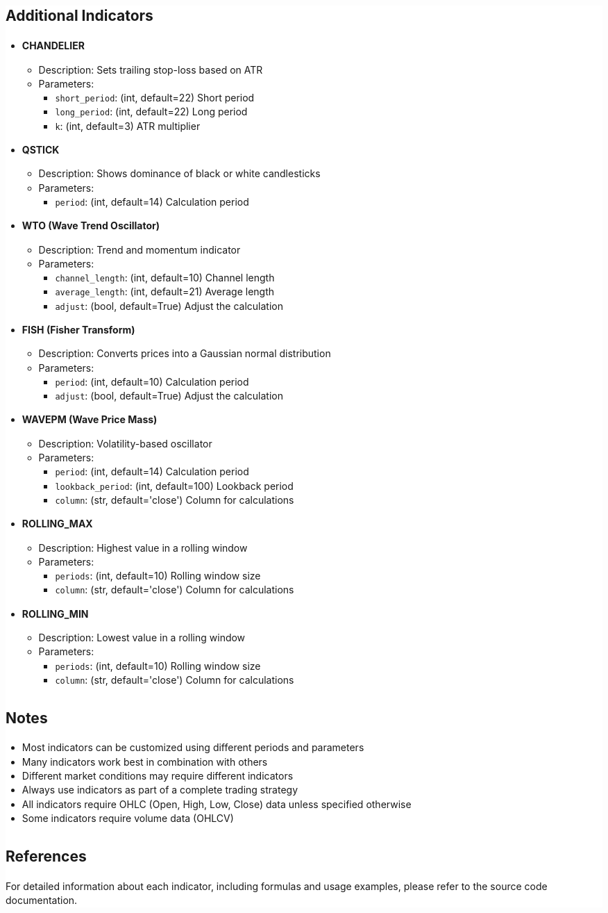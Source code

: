 ## Additional Indicators

- **CHANDELIER**
  - Description: Sets trailing stop-loss based on ATR
  - Parameters:
    - `short_period`: (int, default=22) Short period
    - `long_period`: (int, default=22) Long period
    - `k`: (int, default=3) ATR multiplier

- **QSTICK**
  - Description: Shows dominance of black or white candlesticks
  - Parameters:
    - `period`: (int, default=14) Calculation period

- **WTO (Wave Trend Oscillator)**
  - Description: Trend and momentum indicator
  - Parameters:
    - `channel_length`: (int, default=10) Channel length
    - `average_length`: (int, default=21) Average length
    - `adjust`: (bool, default=True) Adjust the calculation

- **FISH (Fisher Transform)**
  - Description: Converts prices into a Gaussian normal distribution
  - Parameters:
    - `period`: (int, default=10) Calculation period
    - `adjust`: (bool, default=True) Adjust the calculation

- **WAVEPM (Wave Price Mass)**
  - Description: Volatility-based oscillator
  - Parameters:
    - `period`: (int, default=14) Calculation period
    - `lookback_period`: (int, default=100) Lookback period
    - `column`: (str, default='close') Column for calculations

- **ROLLING_MAX**
  - Description: Highest value in a rolling window
  - Parameters:
    - `periods`: (int, default=10) Rolling window size
    - `column`: (str, default='close') Column for calculations

- **ROLLING_MIN**
  - Description: Lowest value in a rolling window
  - Parameters:
    - `periods`: (int, default=10) Rolling window size
    - `column`: (str, default='close') Column for calculations

## Notes

- Most indicators can be customized using different periods and parameters
- Many indicators work best in combination with others
- Different market conditions may require different indicators
- Always use indicators as part of a complete trading strategy
- All indicators require OHLC (Open, High, Low, Close) data unless specified otherwise
- Some indicators require volume data (OHLCV)

## References

For detailed information about each indicator, including formulas and usage examples, please refer to the source code documentation. 
